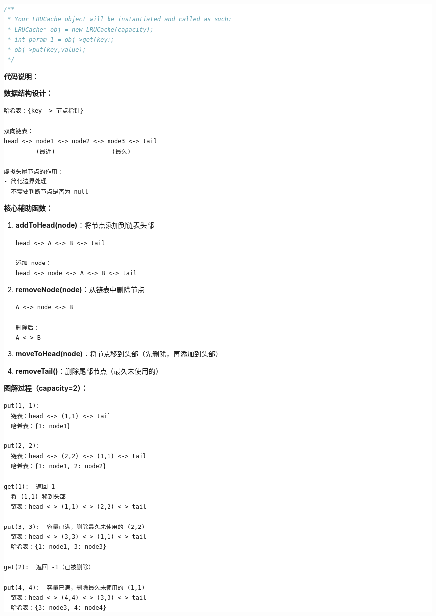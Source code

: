```cpp
/**
 * Your LRUCache object will be instantiated and called as such:
 * LRUCache* obj = new LRUCache(capacity);
 * int param_1 = obj->get(key);
 * obj->put(key,value);
 */
```

**代码说明：**

**数据结构设计：**
```
哈希表：{key -> 节点指针}

双向链表：
head <-> node1 <-> node2 <-> node3 <-> tail
         (最近)                (最久)

虚拟头尾节点的作用：
- 简化边界处理
- 不需要判断节点是否为 null
```

**核心辅助函数：**

1. **addToHead(node)**：将节点添加到链表头部
   ```
   head <-> A <-> B <-> tail
   
   添加 node：
   head <-> node <-> A <-> B <-> tail
   ```

2. **removeNode(node)**：从链表中删除节点
   ```
   A <-> node <-> B
   
   删除后：
   A <-> B
   ```

3. **moveToHead(node)**：将节点移到头部（先删除，再添加到头部）

4. **removeTail()**：删除尾部节点（最久未使用的）

**图解过程（capacity=2）：**
```
put(1, 1):
  链表：head <-> (1,1) <-> tail
  哈希表：{1: node1}

put(2, 2):
  链表：head <-> (2,2) <-> (1,1) <-> tail
  哈希表：{1: node1, 2: node2}

get(1):  返回 1
  将 (1,1) 移到头部
  链表：head <-> (1,1) <-> (2,2) <-> tail

put(3, 3):  容量已满，删除最久未使用的 (2,2)
  链表：head <-> (3,3) <-> (1,1) <-> tail
  哈希表：{1: node1, 3: node3}

get(2):  返回 -1（已被删除）

put(4, 4):  容量已满，删除最久未使用的 (1,1)
  链表：head <-> (4,4) <-> (3,3) <-> tail
  哈希表：{3: node3, 4: node4}
```